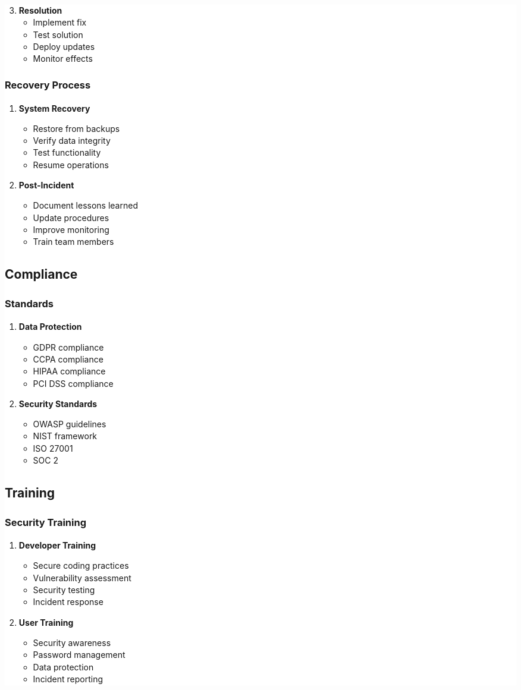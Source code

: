 3. **Resolution**
   - Implement fix
   - Test solution
   - Deploy updates
   - Monitor effects

### Recovery Process

1. **System Recovery**
   - Restore from backups
   - Verify data integrity
   - Test functionality
   - Resume operations

2. **Post-Incident**
   - Document lessons learned
   - Update procedures
   - Improve monitoring
   - Train team members

## Compliance

### Standards

1. **Data Protection**
   - GDPR compliance
   - CCPA compliance
   - HIPAA compliance
   - PCI DSS compliance

2. **Security Standards**
   - OWASP guidelines
   - NIST framework
   - ISO 27001
   - SOC 2

## Training

### Security Training

1. **Developer Training**
   - Secure coding practices
   - Vulnerability assessment
   - Security testing
   - Incident response

2. **User Training**
   - Security awareness
   - Password management
   - Data protection
   - Incident reporting
